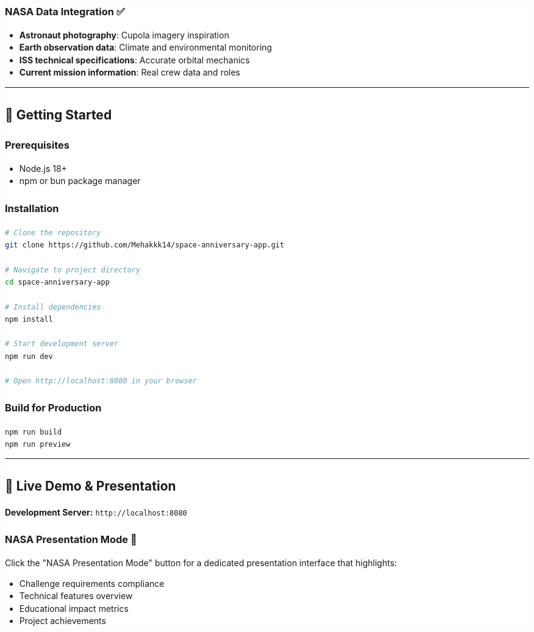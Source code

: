 ### **NASA Data Integration** ✅
- **Astronaut photography**: Cupola imagery inspiration
- **Earth observation data**: Climate and environmental monitoring
- **ISS technical specifications**: Accurate orbital mechanics
- **Current mission information**: Real crew data and roles

---

## 🚀 Getting Started

### Prerequisites
- Node.js 18+ 
- npm or bun package manager

### Installation
```bash
# Clone the repository
git clone https://github.com/Mehakkk14/space-anniversary-app.git

# Navigate to project directory
cd space-anniversary-app

# Install dependencies
npm install

# Start development server
npm run dev

# Open http://localhost:8080 in your browser
```

### Build for Production
```bash
npm run build
npm run preview
```

---

## 📱 Live Demo & Presentation

**Development Server:** `http://localhost:8080`

### **NASA Presentation Mode** 🎯
Click the "NASA Presentation Mode" button for a dedicated presentation interface that highlights:
- Challenge requirements compliance
- Technical features overview
- Educational impact metrics
- Project achievements
